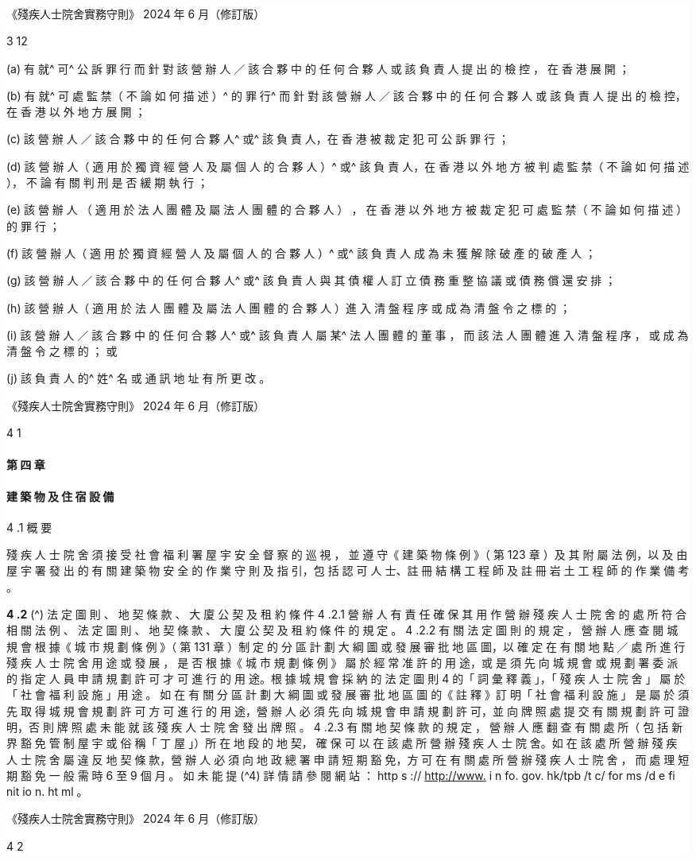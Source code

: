 
《殘疾人士院舍實務守則》 2024 年 6 月（修訂版） 

 3 12 

 (a) 有 就^ 可^ 公 訴 罪 行 而 針 對 該 營 辦 人 ／ 該 合 夥 中 的 任 何 合 夥 人 或 該 負 責 人 提 出 的 檢 控 ， 在 香 港 展 開 ； 

 (b) 有 就^ 可 處 監 禁（ 不 論 如 何 描 述 ）^ 的 罪 行^ 而 針 對 該 營 辦 人 ／ 該 合 夥 中 的 任 何 合 夥 人 或 該 負 責 人 提 出 的 檢 控，在 香 港 以 外 地 方 展 開 ； 

 (c) 該 營 辦 人 ／ 該 合 夥 中 的 任 何 合 夥 人^ 或^ 該 負 責 人，在 香 港 被 裁 定 犯 可 公 訴 罪 行 ； 

 (d) 該 營 辦 人（ 適 用 於 獨 資 經 營 人 及 屬 個 人 的 合 夥 人 ）^ 或^ 該 負 責 人，在 香 港 以 外 地 方 被 判 處 監 禁（ 不 論 如 何 描 述 ）， 不 論 有 關 判 刑 是 否 緩 期 執 行 ； 

 (e) 該 營 辦 人 （ 適 用 於 法 人 團 體 及 屬 法 人 團 體 的 合 夥 人 ） ， 在 香 港 以 外 地 方 被 裁 定 犯 可 處 監 禁（ 不 論 如 何 描 述 ）的 罪 行 ； 

 (f) 該 營 辦 人（ 適 用 於 獨 資 經 營 人 及 屬 個 人 的 合 夥 人 ）^ 或^ 該 負 責 人 成 為 未 獲 解 除 破 產 的 破 產 人 ； 

 (g) 該 營 辦 人 ／ 該 合 夥 中 的 任 何 合 夥 人^ 或^ 該 負 責 人 與 其 債 權 人 訂 立 債 務 重 整 協 議 或 債 務 償 還 安 排 ； 

 (h) 該 營 辦 人（ 適 用 於 法 人 團 體 及 屬 法 人 團 體 的 合 夥 人 ）進 入 清 盤 程 序 或 成 為 清 盤 令 之 標 的 ； 

 (i) 該 營 辦 人 ／ 該 合 夥 中 的 任 何 合 夥 人^ 或^ 該 負 責 人 屬 某^ 法 人 團 體 的 董 事 ， 而 該 法 人 團 體 進 入 清 盤 程 序 ， 或 成 為 清 盤 令 之 標 的 ； 或 

 (j) 該 負 責 人 的^ 姓^ 名 或 通 訊 地 址 有 所 更 改 。 


《殘疾人士院舍實務守則》 2024 年 6 月（修訂版） 

 4 1 

#### 第 四 章 

#### 建 築 物 及 住 宿 設 備 

 4 .1 概 要 

 殘 疾 人 士 院 舍 須 接 受 社 會 福 利 署 屋 宇 安 全 督 察 的 巡 視 ， 並 遵 守《 建 築 物 條 例 》（ 第 123 章 ）及 其 附 屬 法 例，以 及 由 屋 宇 署 發 出 的 有 關 建 築 物 安 全 的 作 業 守 則 及 指 引，包 括 認 可 人 士、註 冊 結 構 工 程 師 及 註 冊 岩 土 工 程 師 的 作 業 備 考 。 

**4 .2** (^) 法 定 圖 則 、 地 契 條 款 、 大 廈 公 契 及 租 約 條 件 4 .2.1 營 辦 人 有 責 任 確 保 其 用 作 營 辦 殘 疾 人 士 院 舍 的 處 所 符 合 相 關 法 例 、 法 定 圖 則 、 地 契 條 款 、 大 廈 公 契 及 租 約 條 件 的 規 定 。 4 .2.2 有 關 法 定 圖 則 的 規 定 ， 營 辦 人 應 查 閱 城 規 會 根 據《 城 市 規 劃 條 例 》（ 第 131 章 ）制 定 的 分 區 計 劃 大 綱 圖 或 發 展 審 批 地 區 圖，以 確 定 在 有 關 地 點 ／ 處 所 進 行 殘 疾 人 士 院 舍 用 途 或 發 展 ， 是 否 根 據《 城 市 規 劃 條 例 》 屬 於 經 常 准 許 的 用 途，或 是 須 先 向 城 規 會 或 規 劃 署 委 派 的 指 定 人 員 申 請 規 劃 許 可 才 可 進 行 的 用 途。根 據 城 規 會 採 納 的 法 定 圖 則 4 的「 詞 彙 釋 義 」，「 殘 疾 人 士 院 舍 」 屬 於「 社 會 福 利 設 施 」用 途 。 如 在 有 關 分 區 計 劃 大 綱 圖 或 發 展 審 批 地 區 圖 的《 註 釋 》訂 明「 社 會 福 利 設 施 」 是 屬 於 須 先 取 得 城 規 會 規 劃 許 可 方 可 進 行 的 用 途，營 辦 人 必 須 先 向 城 規 會 申 請 規 劃 許 可，並 向 牌 照 處 提 交 有 關 規 劃 許 可 證 明，否 則 牌 照 處 未 能 就 該 殘 疾 人 士 院 舍 發 出 牌 照 。 4 .2.3 有 關 地 契 條 款 的 規 定 ， 營 辦 人 應 翻 查 有 關 處 所（ 包 括 新 界 豁 免 管 制 屋 宇 或 俗 稱「 丁 屋 」）所 在 地 段 的 地 契， 確 保 可 以 在 該 處 所 營 辦 殘 疾 人 士 院 舍。如 在 該 處 所 營 辦 殘 疾 人 士 院 舍 屬 違 反 地 契 條 款，營 辦 人 必 須 向 地 政 總 署 申 請 短 期 豁 免，方 可 在 有 關 處 所 營 辦 殘 疾 人 士 院 舍 ， 而 處 理 短 期 豁 免 一 般 需 時 6 至 9 個 月 。 如 未 能 提 (^4) 詳 情 請 參 閱 網 站 ： http s :// [http://www.](http://www.) i n fo. gov. hk/tpb /t c/ for ms /d e fi nit io n. ht ml 。 


《殘疾人士院舍實務守則》 2024 年 6 月（修訂版） 

 4 2 
